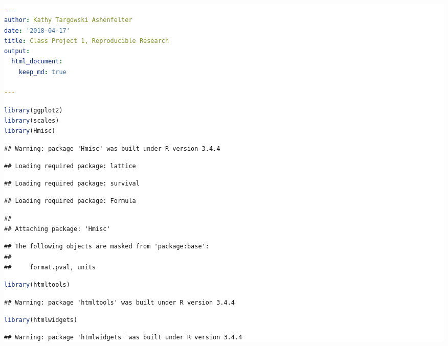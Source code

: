 ```yaml
---
author: Kathy Targowski Ashenfelter
date: '2018-04-17'
title: Class Project 1, Reproducible Research
output: 
  html_document:
    keep_md: true

---
```




```r
library(ggplot2)
library(scales)
library(Hmisc)
```

```
## Warning: package 'Hmisc' was built under R version 3.4.4
```

```
## Loading required package: lattice
```

```
## Loading required package: survival
```

```
## Loading required package: Formula
```

```
## 
## Attaching package: 'Hmisc'
```

```
## The following objects are masked from 'package:base':
## 
##     format.pval, units
```

```r
library(htmltools)
```

```
## Warning: package 'htmltools' was built under R version 3.4.4
```

```r
library(htmlwidgets)
```

```
## Warning: package 'htmlwidgets' was built under R version 3.4.4
```
